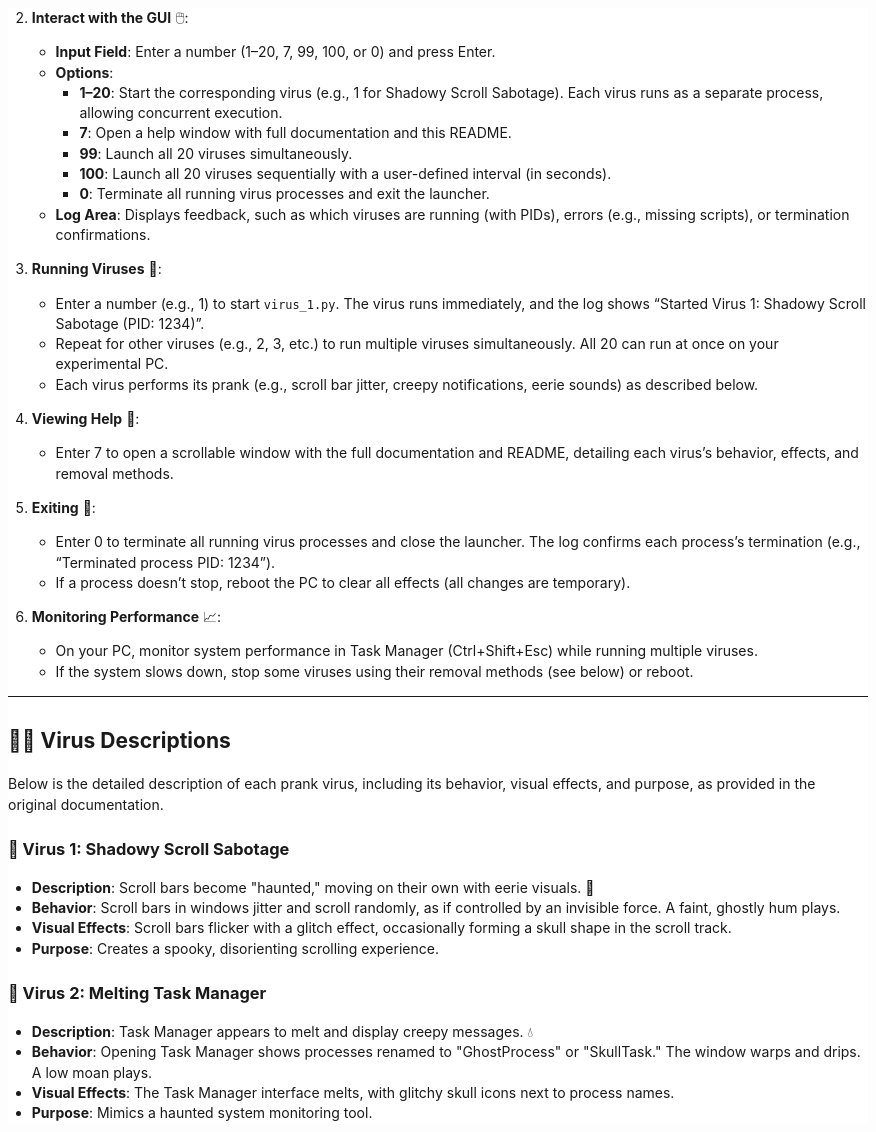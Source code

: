 2. **Interact with the GUI** 🖱️:
   - **Input Field**: Enter a number (1–20, 7, 99, 100, or 0) and press Enter.
   - **Options**:
     - **1–20**: Start the corresponding virus (e.g., 1 for Shadowy Scroll Sabotage). Each virus runs as a separate process, allowing concurrent execution.
     - **7**: Open a help window with full documentation and this README.
     - **99**: Launch all 20 viruses simultaneously.
     - **100**: Launch all 20 viruses sequentially with a user-defined interval (in seconds).
     - **0**: Terminate all running virus processes and exit the launcher.
   - **Log Area**: Displays feedback, such as which viruses are running (with PIDs), errors (e.g., missing scripts), or termination confirmations.

3. **Running Viruses** 🦠:
   - Enter a number (e.g., 1) to start `virus_1.py`. The virus runs immediately, and the log shows “Started Virus 1: Shadowy Scroll Sabotage (PID: 1234)”.
   - Repeat for other viruses (e.g., 2, 3, etc.) to run multiple viruses simultaneously. All 20 can run at once on your experimental PC.
   - Each virus performs its prank (e.g., scroll bar jitter, creepy notifications, eerie sounds) as described below.

4. **Viewing Help** 📖:
   - Enter 7 to open a scrollable window with the full documentation and README, detailing each virus’s behavior, effects, and removal methods.

5. **Exiting** 🛑:
   - Enter 0 to terminate all running virus processes and close the launcher. The log confirms each process’s termination (e.g., “Terminated process PID: 1234”).
   - If a process doesn’t stop, reboot the PC to clear all effects (all changes are temporary).

6. **Monitoring Performance** 📈:
   - On your PC, monitor system performance in Task Manager (Ctrl+Shift+Esc) while running multiple viruses.
   - If the system slows down, stop some viruses using their removal methods (see below) or reboot.

---

## 🧙‍♂️ Virus Descriptions

Below is the detailed description of each prank virus, including its behavior, visual effects, and purpose, as provided in the original documentation.

### 🦠 Virus 1: Shadowy Scroll Sabotage
- **Description**: Scroll bars become "haunted," moving on their own with eerie visuals. 👻
- **Behavior**: Scroll bars in windows jitter and scroll randomly, as if controlled by an invisible force. A faint, ghostly hum plays.
- **Visual Effects**: Scroll bars flicker with a glitch effect, occasionally forming a skull shape in the scroll track.
- **Purpose**: Creates a spooky, disorienting scrolling experience.

### 🦠 Virus 2: Melting Task Manager
- **Description**: Task Manager appears to melt and display creepy messages. 💧
- **Behavior**: Opening Task Manager shows processes renamed to "GhostProcess" or "SkullTask." The window warps and drips. A low moan plays.
- **Visual Effects**: The Task Manager interface melts, with glitchy skull icons next to process names.
- **Purpose**: Mimics a haunted system monitoring tool.
